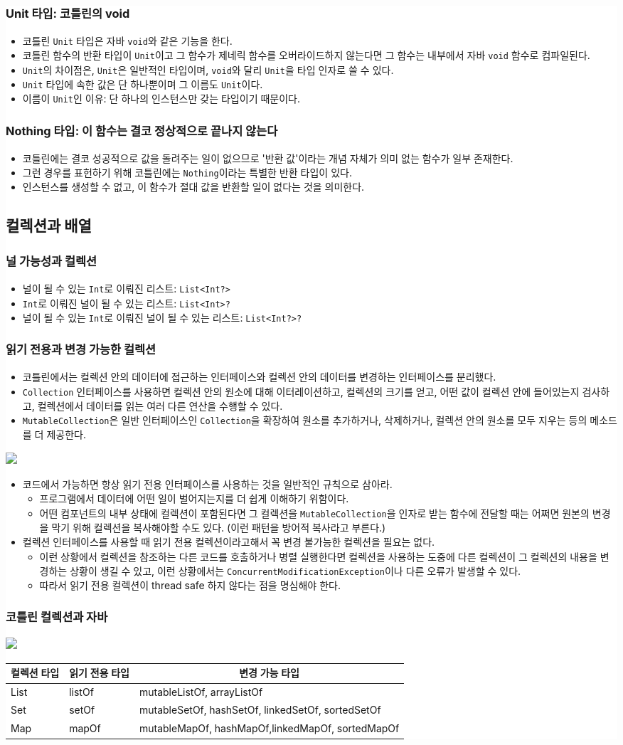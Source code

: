 ### Unit 타입: 코틀린의 void

- 코틀린 `Unit` 타입은 자바 `void`와 같은 기능을 한다.
- 코틀린 함수의 반환 타입이 `Unit`이고 그 함수가 제네릭 함수를 오버라이드하지 않는다면 그 함수는 내부에서 자바 `void` 함수로 컴파일된다.
- `Unit`의 차이점은, `Unit`은 일반적인 타입이며, `void`와 달리 `Unit`을 타입 인자로 쓸 수 있다.
- `Unit` 타입에 속한 값은 단 하나뿐이며 그 이름도 `Unit`이다.
- 이름이 `Unit`인 이유: 단 하나의 인스턴스만 갖는 타입이기 때문이다.

### Nothing 타입: 이 함수는 결코 정상적으로 끝나지 않는다

- 코틀린에는 결코 성공적으로 값을 돌려주는 일이 없으므로 '반환 값'이라는 개념 자체가 의미 없는 함수가 일부 존재한다.
- 그런 경우를 표헌하기 위해 코틀린에는 `Nothing`이라는 특별한 반환 타입이 있다.
- 인스턴스를 생성할 수 없고, 이 함수가 절대 값을 반환할 일이 없다는 것을 의미한다.

## 컬렉션과 배열

### 널 가능성과 컬렉션

- 널이 될 수 있는 `Int`로 이뤄진 리스트: `List<Int?>`
- `Int`로 이뤄진 널이 될 수 있는 리스트: `List<Int>?`
- 널이 될 수 있는 `Int`로 이뤄진 널이 될 수 있는 리스트: `List<Int?>?`

### 읽기 전용과 변경 가능한 컬렉션

- 코틀린에서는 컬렉션 안의 데이터에 접근하는 인터페이스와 컬렉션 안의 데이터를 변경하는 인터페이스를 분리했다.
- `Collection` 인터페이스를 사용하면 컬렉션 안의 원소에 대해 이터레이션하고, 컬렉션의 크기를 얻고, 어떤 값이 컬렉션 안에 들어있는지 검사하고, 컬렉션에서 데이터를 읽는 여러 다른 연산을 수행할 수 있다.
- `MutableCollection`은 일반 인터페이스인 `Collection`을 확장하여 원소를 추가하거나, 삭제하거나, 컬렉션 안의 원소를 모두 지우는 등의 메소드를 더 제공한다.

![](Pasted%20image%2020230223151331.png)


- 코드에서 가능하면 항상 읽기 전용 인터페이스를 사용하는 것을 일반적인 규칙으로 삼아라.
	- 프로그램에서 데이터에 어떤 일이 벌어지는지를 더 쉽게 이해하기 위함이다.
	- 어떤 컴포넌트의 내부 상태에 컬렉션이 포함된다면 그 컬렉션을 `MutableCollection`을 인자로 받는 함수에 전달할 때는 어쩌면 원본의 변경을 막기 위해 컬렉션을 복사해야할 수도 있다. (이런 패턴을 방어적 복사라고 부른다.)
- 컬렉션 인터페이스를 사용할 때 읽기 전용 컬렉션이라고해서 꼭 변경 불가능한 컬렉션을 필요는 없다.
	- 이런 상황에서 컬렉션을 참조하는 다른 코드를 호출하거나 병렬 실행한다면 컬렉션을 사용하는 도중에 다른 컬렉션이 그 컬렉션의 내용을 변경하는 상황이 생길 수 있고, 이런 상황에서는 `ConcurrentModificationException`이나 다른 오류가 발생할 수 있다.
	- 따라서 읽기 전용 컬렉션이 thread safe 하지 않다는 점을 명심해야 한다.

### 코틀린 컬렉션과 자바

![](Pasted%20image%2020230223153236.png)

컬렉션 타입|읽기 전용 타입|변경 가능 타입
---|---|---
List|listOf|mutableListOf, arrayListOf
Set|setOf|mutableSetOf, hashSetOf, linkedSetOf, sortedSetOf
Map|mapOf|mutableMapOf, hashMapOf,linkedMapOf, sortedMapOf
